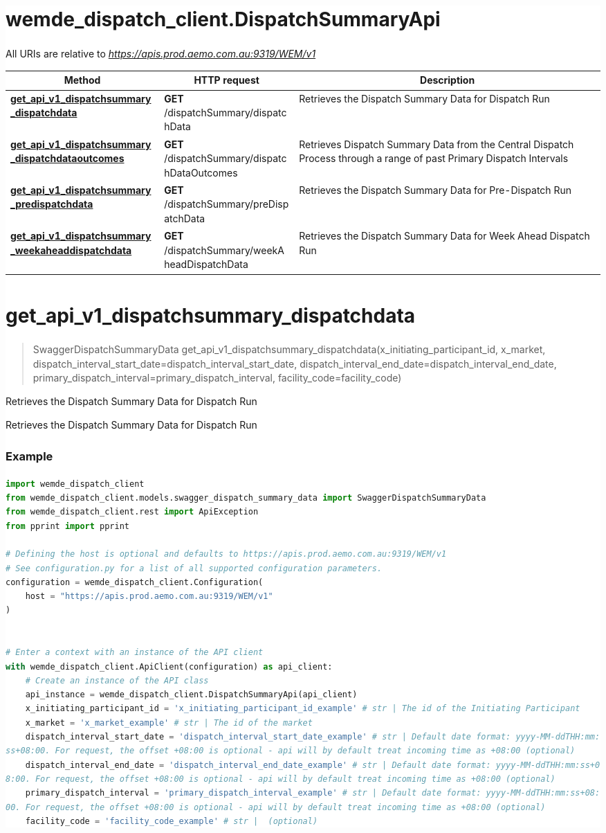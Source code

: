 # wemde_dispatch_client.DispatchSummaryApi

All URIs are relative to *https://apis.prod.aemo.com.au:9319/WEM/v1*

Method | HTTP request | Description
------------- | ------------- | -------------
[**get_api_v1_dispatchsummary_dispatchdata**](DispatchSummaryApi.md#get_api_v1_dispatchsummary_dispatchdata) | **GET** /dispatchSummary/dispatchData | Retrieves the Dispatch Summary Data for Dispatch Run
[**get_api_v1_dispatchsummary_dispatchdataoutcomes**](DispatchSummaryApi.md#get_api_v1_dispatchsummary_dispatchdataoutcomes) | **GET** /dispatchSummary/dispatchDataOutcomes | Retrieves Dispatch Summary Data from the Central Dispatch Process through a range of past Primary Dispatch Intervals
[**get_api_v1_dispatchsummary_predispatchdata**](DispatchSummaryApi.md#get_api_v1_dispatchsummary_predispatchdata) | **GET** /dispatchSummary/preDispatchData | Retrieves the Dispatch Summary Data for Pre-Dispatch Run
[**get_api_v1_dispatchsummary_weekaheaddispatchdata**](DispatchSummaryApi.md#get_api_v1_dispatchsummary_weekaheaddispatchdata) | **GET** /dispatchSummary/weekAheadDispatchData | Retrieves the Dispatch Summary Data for Week Ahead Dispatch Run


# **get_api_v1_dispatchsummary_dispatchdata**
> SwaggerDispatchSummaryData get_api_v1_dispatchsummary_dispatchdata(x_initiating_participant_id, x_market, dispatch_interval_start_date=dispatch_interval_start_date, dispatch_interval_end_date=dispatch_interval_end_date, primary_dispatch_interval=primary_dispatch_interval, facility_code=facility_code)

Retrieves the Dispatch Summary Data for Dispatch Run

Retrieves the Dispatch Summary Data for Dispatch Run

### Example


```python
import wemde_dispatch_client
from wemde_dispatch_client.models.swagger_dispatch_summary_data import SwaggerDispatchSummaryData
from wemde_dispatch_client.rest import ApiException
from pprint import pprint

# Defining the host is optional and defaults to https://apis.prod.aemo.com.au:9319/WEM/v1
# See configuration.py for a list of all supported configuration parameters.
configuration = wemde_dispatch_client.Configuration(
    host = "https://apis.prod.aemo.com.au:9319/WEM/v1"
)


# Enter a context with an instance of the API client
with wemde_dispatch_client.ApiClient(configuration) as api_client:
    # Create an instance of the API class
    api_instance = wemde_dispatch_client.DispatchSummaryApi(api_client)
    x_initiating_participant_id = 'x_initiating_participant_id_example' # str | The id of the Initiating Participant
    x_market = 'x_market_example' # str | The id of the market
    dispatch_interval_start_date = 'dispatch_interval_start_date_example' # str | Default date format: yyyy-MM-ddTHH:mm:ss+08:00. For request, the offset +08:00 is optional - api will by default treat incoming time as +08:00 (optional)
    dispatch_interval_end_date = 'dispatch_interval_end_date_example' # str | Default date format: yyyy-MM-ddTHH:mm:ss+08:00. For request, the offset +08:00 is optional - api will by default treat incoming time as +08:00 (optional)
    primary_dispatch_interval = 'primary_dispatch_interval_example' # str | Default date format: yyyy-MM-ddTHH:mm:ss+08:00. For request, the offset +08:00 is optional - api will by default treat incoming time as +08:00 (optional)
    facility_code = 'facility_code_example' # str |  (optional)

```